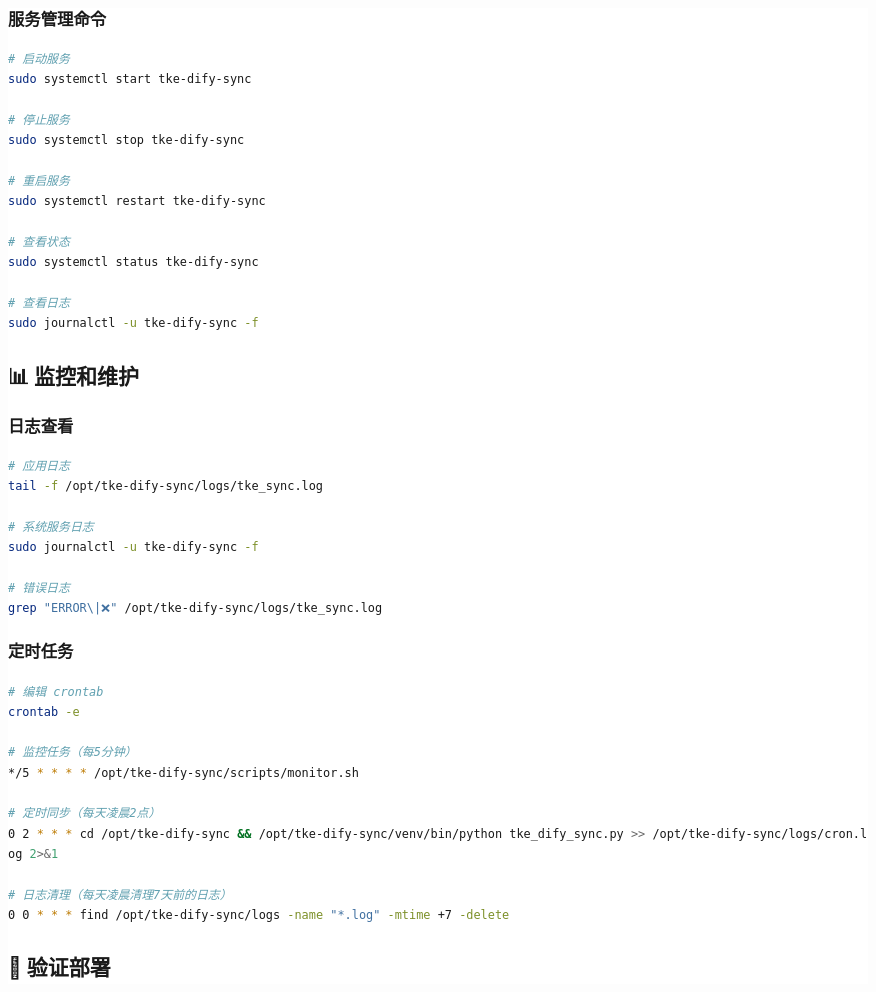 
### 服务管理命令

```bash
# 启动服务
sudo systemctl start tke-dify-sync

# 停止服务
sudo systemctl stop tke-dify-sync

# 重启服务
sudo systemctl restart tke-dify-sync

# 查看状态
sudo systemctl status tke-dify-sync

# 查看日志
sudo journalctl -u tke-dify-sync -f
```

## 📊 监控和维护

### 日志查看

```bash
# 应用日志
tail -f /opt/tke-dify-sync/logs/tke_sync.log

# 系统服务日志
sudo journalctl -u tke-dify-sync -f

# 错误日志
grep "ERROR\|❌" /opt/tke-dify-sync/logs/tke_sync.log
```

### 定时任务

```bash
# 编辑 crontab
crontab -e

# 监控任务（每5分钟）
*/5 * * * * /opt/tke-dify-sync/scripts/monitor.sh

# 定时同步（每天凌晨2点）
0 2 * * * cd /opt/tke-dify-sync && /opt/tke-dify-sync/venv/bin/python tke_dify_sync.py >> /opt/tke-dify-sync/logs/cron.log 2>&1

# 日志清理（每天凌晨清理7天前的日志）
0 0 * * * find /opt/tke-dify-sync/logs -name "*.log" -mtime +7 -delete
```

## 🧪 验证部署
